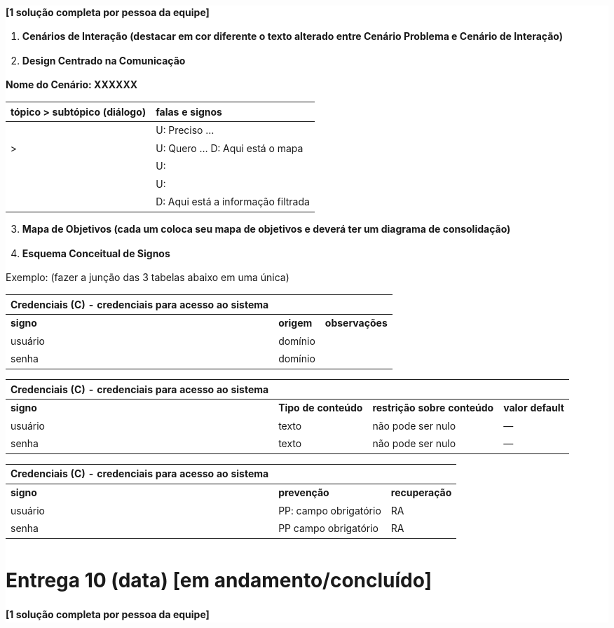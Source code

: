**\[1 solução completa por pessoa da equipe\]**

1) **Cenários de Interação (destacar em cor diferente o texto alterado entre Cenário Problema e Cenário de Interação)**

2) **Design Centrado na Comunicação**

**Nome do Cenário: XXXXXX**

| tópico \> subtópico (diálogo) | falas e signos |
| :---- | :---- |
|  | U: Preciso … |
| \>  | U: Quero … D: Aqui está o mapa |
|  | U:  |
|  | U:  |
|  | D: Aqui está a informação filtrada |

3) **Mapa de Objetivos (cada um coloca seu mapa de objetivos e deverá ter um diagrama de consolidação)**

4) **Esquema Conceitual de Signos**

Exemplo: (fazer a junção das 3 tabelas abaixo em uma única)

| Credenciais (C) \- credenciais para acesso ao sistema |  |  |
| :---- | :---- | :---- |
| **signo** | **origem** | **observações** |
| usuário | domínio |  |
| senha | domínio |  |

| Credenciais (C) \- credenciais para acesso ao sistema |  |  |  |
| :---- | :---- | :---- | :---- |
| **signo** | **Tipo de conteúdo** | **restrição sobre conteúdo** | **valor default** |
| usuário | texto | não pode ser nulo | — |
| senha | texto | não pode ser nulo | — |

| Credenciais (C) \- credenciais para acesso ao sistema |  |  |
| :---- | :---- | :---- |
| **signo** | **prevenção** | **recuperação** |
| usuário | PP: campo obrigatório | RA |
| senha | PP campo obrigatório  | RA |

# **Entrega 10 (data) \[em andamento/concluído\]**

**\[1 solução completa por pessoa da equipe\]**
